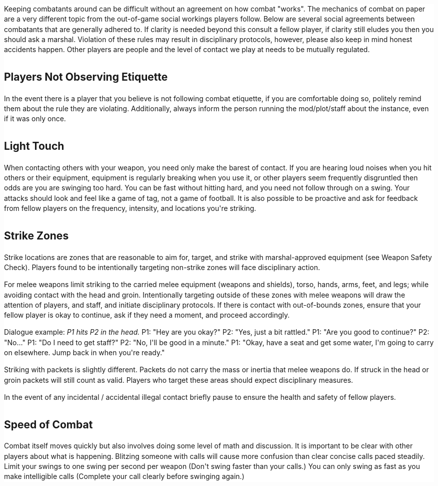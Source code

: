 Keeping combatants around can be difficult without an agreement on how combat "works". The mechanics of combat on paper are a very different topic from the out-of-game social workings players follow. Below are several social agreements between combatants that are generally adhered to. If clarity is needed beyond this consult a fellow player, if clarity still eludes you then you should ask a marshal.  Violation of these rules may result in disciplinary protocols, however, please also keep in mind honest accidents happen. Other players are people and the level of contact we play at needs to be mutually regulated.

## Players Not Observing Etiquette
In the event there is a player that you believe is not following combat etiquette, if you are comfortable doing so, politely remind them about the rule they are violating.  Additionally, always inform the person running the mod/plot/staff about the instance, even if it was only once. 

## Light Touch
When contacting others with your weapon, you need only make the barest of contact. If you are hearing loud noises when you hit others or their equipment, equipment is regularly breaking when you use it, or other players seem frequently disgruntled then odds are you are swinging too hard. You can be fast without hitting hard, and you need not follow through on a swing. Your attacks should look and feel like a game of tag, not a game of football. It is also possible to be proactive and ask for feedback from fellow players on the frequency, intensity, and locations you're striking.

## Strike Zones
Strike locations are zones that are reasonable to aim for, target, and strike with marshal-approved equipment (see Weapon Safety Check). Players found to be intentionally targeting non-strike zones will face disciplinary action. 

For melee weapons limit striking to the carried melee equipment (weapons and shields), torso, hands, arms, feet, and legs; while avoiding contact with the head and groin. Intentionally targeting outside of these zones with melee weapons will draw the attention of players, and staff, and initiate disciplinary protocols. If there is contact with out-of-bounds zones, ensure that your fellow player is okay to continue, ask if they need a moment, and proceed accordingly.

Dialogue example:
*P1 hits P2 in the head.* 
P1: "Hey are you okay?" 
P2: "Yes, just a bit rattled."
P1: "Are you good to continue?"
P2: "No…"
P1: "Do I need to get staff?"
P2: "No, I'll be good in a minute."
P1: "Okay, have a seat and get some water, I'm going to carry on elsewhere. Jump back in when you're ready."

Striking with packets is slightly different. Packets do not carry the mass or inertia that melee weapons do. If struck in the head or groin packets will still count as valid. Players who target these areas should expect disciplinary measures.

In the event of any incidental / accidental illegal contact briefly pause to ensure the health and safety of fellow players.

## Speed of Combat
Combat itself moves quickly but also involves doing some level of math and discussion. It is important to be clear with other players about what is happening. Blitzing someone with calls will cause more confusion than clear concise calls paced steadily. Limit your swings to one swing per second per weapon (Don't swing faster than your calls.) You can only swing as fast as you make intelligible calls (Complete your call clearly before swinging again.) 
